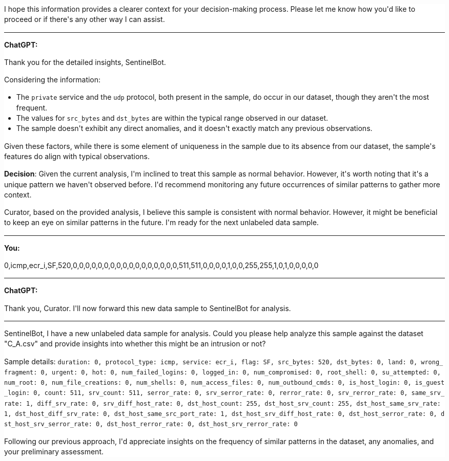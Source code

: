 I hope this information provides a clearer context for your decision-making process. Please let me know how you'd like to proceed or if there's any other way I can assist.

------------------

**ChatGPT:**

Thank you for the detailed insights, SentinelBot.

Considering the information:


- The `private` service and the `udp` protocol, both present in the sample, do occur in our dataset, though they aren't the most frequent.
- The values for `src_bytes` and `dst_bytes` are within the typical range observed in our dataset.
- The sample doesn't exhibit any direct anomalies, and it doesn't exactly match any previous observations.

Given these factors, while there is some element of uniqueness in the sample due to its absence from our dataset, the sample's features do align with typical observations.

**Decision**: Given the current analysis, I'm inclined to treat this sample as normal behavior. However, it's worth noting that it's a unique pattern we haven't observed before. I'd recommend monitoring any future occurrences of similar patterns to gather more context.

Curator, based on the provided analysis, I believe this sample is consistent with normal behavior. However, it might be beneficial to keep an eye on similar patterns in the future. I'm ready for the next unlabeled data sample.



------------------

**You:**

0,icmp,ecr_i,SF,520,0,0,0,0,0,0,0,0,0,0,0,0,0,0,0,0,0,511,511,0,0,0,0,1,0,0,255,255,1,0,1,0,0,0,0,0

------------------

**ChatGPT:**

Thank you, Curator. I'll now forward this new data sample to SentinelBot for analysis.

_____________________________________________________________________________________________
SentinelBot, I have a new unlabeled data sample for analysis. Could you please help analyze this sample against the dataset "C_A.csv" and provide insights into whether this might be an intrusion or not?

Sample details:
`duration: 0, protocol_type: icmp, service: ecr_i, flag: SF, src_bytes: 520, dst_bytes: 0, land: 0, wrong_fragment: 0, urgent: 0, hot: 0, num_failed_logins: 0, logged_in: 0, num_compromised: 0, root_shell: 0, su_attempted: 0, num_root: 0, num_file_creations: 0, num_shells: 0, num_access_files: 0, num_outbound_cmds: 0, is_host_login: 0, is_guest_login: 0, count: 511, srv_count: 511, serror_rate: 0, srv_serror_rate: 0, rerror_rate: 0, srv_rerror_rate: 0, same_srv_rate: 1, diff_srv_rate: 0, srv_diff_host_rate: 0, dst_host_count: 255, dst_host_srv_count: 255, dst_host_same_srv_rate: 1, dst_host_diff_srv_rate: 0, dst_host_same_src_port_rate: 1, dst_host_srv_diff_host_rate: 0, dst_host_serror_rate: 0, dst_host_srv_serror_rate: 0, dst_host_rerror_rate: 0, dst_host_srv_rerror_rate: 0`

Following our previous approach, I'd appreciate insights on the frequency of similar patterns in the dataset, any anomalies, and your preliminary assessment.
